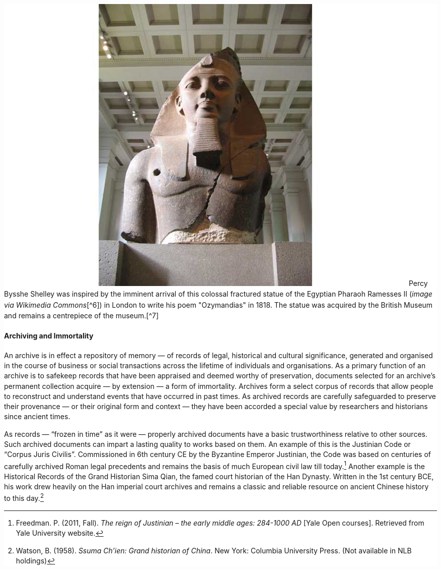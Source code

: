 <img src="/images/vol-9-issue-4/enternity/Egyptian_Sulpture.jpg">
<span style="font-size:1rem; line-height:1.5;">Percy Bysshe Shelley was inspired by the imminent arrival of this colossal fractured statue of the Egyptian Pharaoh Ramesses II (<i>image via Wikimedia Commons</i>[^6]) in London to write his poem "Ozymandias" in 1818. The statue was acquired by the British Museum and remains a centrepiece of the museum.[^7]</span>

#### **Archiving and Immortality**

An archive is in effect a repository of memory — of records of legal, historical and cultural significance, generated and organised in the course of business or social transactions across the lifetime of individuals and organisations. As a primary function of an archive is to safekeep records that have been appraised and deemed worthy of preservation, documents selected for an archive’s permanent collection acquire — by extension — a form of immortality. Archives form a select corpus of records that allow people to reconstruct and understand events that have occurred in past times. As archived records are carefully safeguarded to preserve their provenance — or their original form and context — they have been accorded a special value by researchers and historians since ancient times.

As records — “frozen in time” as it were — properly archived documents have a basic trustworthiness relative to other sources. Such archived documents can impart a lasting quality to works based on them. An example of this is the Justinian Code or “Corpus Juris Civilis”. Commissioned in 6th century CE by the Byzantine Emperor Justinian, the Code was based on centuries of carefully archived Roman legal precedents and remains the basis of much European civil law till today.[^8] Another example is the Historical Records of the Grand Historian Sima Qian, the famed court historian of the Han Dynasty. Written in the 1st century BCE, his work drew heavily on the Han imperial court archives and remains a classic and reliable resource on ancient Chinese history to this day.[^9]


[^1]: Raffles, S. (1819, June 25). Original instructions to William Farquhar on the Plan of Singapore Town. *[Straits Settlements Records. Series L, Singapore: Letters to Bencoolen](https://eservice.nlb.gov.sg/item_holding.aspx?bid=13844485)* [Straits Settlement Records, L10]. Singapore: National Archives of Singapore (Microfilm no.: NL 57) 
[^2]: Housel, R., & Wisnewski, J.J. (2009). *[Twilight & philosophy: Vampires, vegetarians and the pursuit of immortality](https://nlb.overdrive.com/media/F73624CD-CFDA-4183-B370-BA988EEA31DD)*. Hoboken, New Jersey: John Wiley & Sons. Retrieved from OverDrive. (myLibrary ID is required to access this ebook) 
[^3]: Wright, D.C. (2011). <i>The history of China</i>. California: Greenwood Press. (Not available in NLB holdings)
[^4]: Bullfinch, T. (2004). <i>Bullfinch’s mythology: The age of fables or stories of Gods & heroes</i>. New York: Modern Library Paperbacks. (Not available in NLB holdings)
[^5]: Shelly, P.B. (1818). The complete poetic works of Percy Bysshe Shelly (Vol. 2). <i>Ozymandias</i>, Retrieved from The Literature Network online website. 
[^6]: Image of Ramesses II Bust: Permission is granted to copy, distribute and/or modify this document under the terms of the GNU Free Documentation License, Version 1.2 or any later version published by the Free Software Foundation; With no invariant sections, no Front-Cover texts, and no Back-Cover Texts. A copy of the license is included in the section entitled GNU Free Documentation License.
[^7]: The British Museum. (2013). <i>Statue of Ramesses II, the “younger memnon’</i>. Retrieved from the British Museum website. 
[^8]: Freedman. P. (2011, Fall). <i>The reign of Justinian – the early middle ages: 284-1000 AD</i> [Yale Open courses]. Retrieved from Yale University website. 
[^9]: Watson, B. (1958). <i>Ssuma Ch’ien: Grand historian of China</i>. New York: Columbia University Press. (Not available in NLB holdings)
[^10]: Image of Emperor Justinian: The work of art depicted in this image and the reproduction thereof are in the public domain worldwide. The reproduction is part of a collection of reproductions compiled by The Yorck Project. The compilation copyright is held by Zenodot Verlagsgesellchaft mbH and licensed under the GNU Free Documentation License. Image of Sima Qian: This image (or other media file) is in the public domain because its copyright has expired. This applies to Australia, the European Union and those countries with a copyright term of life of the author plus 70 years.
[^11]: Jayakumar, S., & Koh, T. (2009). *[Pedra Branca: The road to the world court](https://eservice.nlb.gov.sg/item_holding.aspx?bid=13097148)*. Singapore: National University of Singapore Press. (Call no.: RSING 341.448095957 JAY)
[^12]: Warren, J.F. (2003). *[Rickshaw coolie: A people’s history of Singapore, 1880–1940](https://eservice.nlb.gov.sg/item_holding.aspx?bid=11827063)*. Singapore: National University of Singapore Press. (Call no.: RSING 388.341 WAR)
[^13]: Duranti, L. (1994, Spring). The concept of appraisal and archival theory. <i>American Archivist</i>, 57 (2), 328–344. Retrieved from JSTOR via NLB’s [eResources](https://eresources.nlb.gov.sg/main/) website.
[^14]: British Military Administration (BMA). (1945, October–December). *[Estimates of revenue and expenditure for 1946](https://www.nas.gov.sg/archivesonline/government_records/record-details/a90edd9a-1159-11e3-83d5-0050568939ad)* [Microfilm no.: NA 1309]. Retrieved from National Archives of Singapore website.
